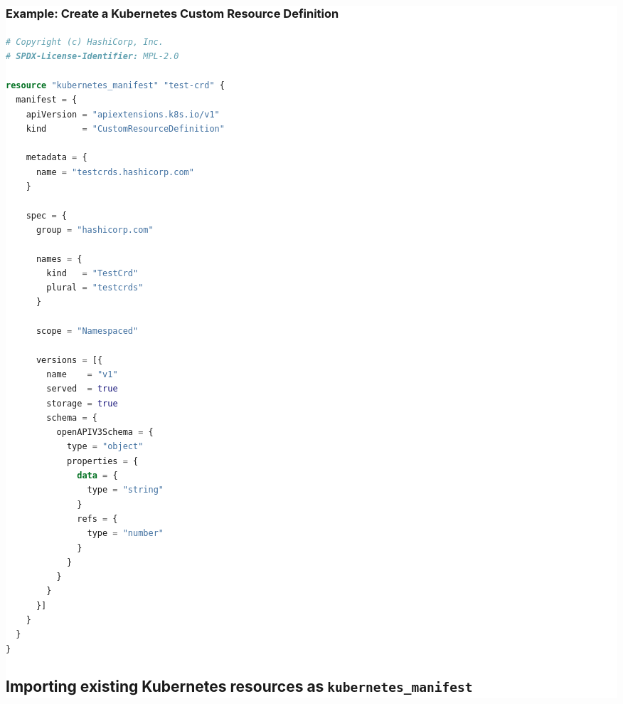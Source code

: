 ### Example: Create a Kubernetes Custom Resource Definition

```terraform
# Copyright (c) HashiCorp, Inc.
# SPDX-License-Identifier: MPL-2.0

resource "kubernetes_manifest" "test-crd" {
  manifest = {
    apiVersion = "apiextensions.k8s.io/v1"
    kind       = "CustomResourceDefinition"

    metadata = {
      name = "testcrds.hashicorp.com"
    }

    spec = {
      group = "hashicorp.com"

      names = {
        kind   = "TestCrd"
        plural = "testcrds"
      }

      scope = "Namespaced"

      versions = [{
        name    = "v1"
        served  = true
        storage = true
        schema = {
          openAPIV3Schema = {
            type = "object"
            properties = {
              data = {
                type = "string"
              }
              refs = {
                type = "number"
              }
            }
          }
        }
      }]
    }
  }
}
```

## Importing existing Kubernetes resources as `kubernetes_manifest`
